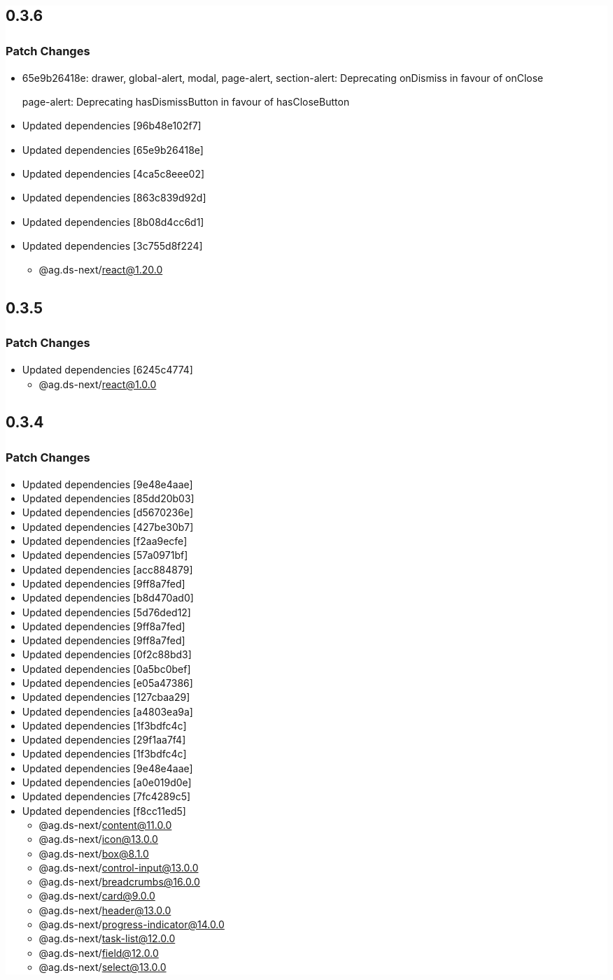 ## 0.3.6

### Patch Changes

- 65e9b26418e: drawer, global-alert, modal, page-alert, section-alert: Deprecating onDismiss in favour of onClose

  page-alert: Deprecating hasDismissButton in favour of hasCloseButton

- Updated dependencies [96b48e102f7]
- Updated dependencies [65e9b26418e]
- Updated dependencies [4ca5c8eee02]
- Updated dependencies [863c839d92d]
- Updated dependencies [8b08d4cc6d1]
- Updated dependencies [3c755d8f224]
  - @ag.ds-next/react@1.20.0

## 0.3.5

### Patch Changes

- Updated dependencies [6245c4774]
  - @ag.ds-next/react@1.0.0

## 0.3.4

### Patch Changes

- Updated dependencies [9e48e4aae]
- Updated dependencies [85dd20b03]
- Updated dependencies [d5670236e]
- Updated dependencies [427be30b7]
- Updated dependencies [f2aa9ecfe]
- Updated dependencies [57a0971bf]
- Updated dependencies [acc884879]
- Updated dependencies [9ff8a7fed]
- Updated dependencies [b8d470ad0]
- Updated dependencies [5d76ded12]
- Updated dependencies [9ff8a7fed]
- Updated dependencies [9ff8a7fed]
- Updated dependencies [0f2c88bd3]
- Updated dependencies [0a5bc0bef]
- Updated dependencies [e05a47386]
- Updated dependencies [127cbaa29]
- Updated dependencies [a4803ea9a]
- Updated dependencies [1f3bdfc4c]
- Updated dependencies [29f1aa7f4]
- Updated dependencies [1f3bdfc4c]
- Updated dependencies [9e48e4aae]
- Updated dependencies [a0e019d0e]
- Updated dependencies [7fc4289c5]
- Updated dependencies [f8cc11ed5]
  - @ag.ds-next/content@11.0.0
  - @ag.ds-next/icon@13.0.0
  - @ag.ds-next/box@8.1.0
  - @ag.ds-next/control-input@13.0.0
  - @ag.ds-next/breadcrumbs@16.0.0
  - @ag.ds-next/card@9.0.0
  - @ag.ds-next/header@13.0.0
  - @ag.ds-next/progress-indicator@14.0.0
  - @ag.ds-next/task-list@12.0.0
  - @ag.ds-next/field@12.0.0
  - @ag.ds-next/select@13.0.0